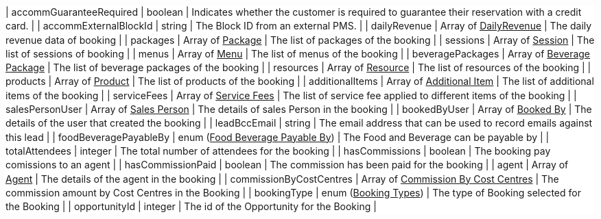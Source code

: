 | accommGuaranteeRequired | boolean                                                                          | Indicates whether the customer is required to guarantee their reservation with a credit card.                                                               |
| accommExternalBlockId   | string                                                                           | The Block ID from an external PMS.                                                                                                                          |
| dailyRevenue            | Array of [DailyRevenue](get-booking.md#daily-revenue)                            | The daily revenue data of booking                                                                                                                           |
| packages                | Array of [Package](get-booking.md#package)                                       | The list of packages of the booking                                                                                                                         |
| sessions                | Array of [Session](get-booking.md#session)                                       | The list of sessions of booking                                                                                                                             |
| menus                   | Array of [Menu](get-booking.md#menu)                                             | The list of menus of the booking                                                                                                                            |
| beveragePackages        | Array of [Beverage Package](get-booking.md#beverage-package)                     | The list of beverage packages of the booking                                                                                                                |
| resources               | Array of [Resource](get-booking.md#menu)                                         | The list of resources of the booking                                                                                                                        |
| products                | Array of [Product](get-booking.md#product)                                       | The list of products of the booking                                                                                                                         |
| additionalItems         | Array of [Additional Item](get-booking.md#additional-item)                       | The list of additional items of the booking                                                                                                                 |
| serviceFees             | Array of [Service Fees](get-booking.md#service-fee)                              | The list of service fee applied to different items of the booking                                                                                           |
| salesPersonUser         | Array of [Sales Person](get-booking.md#sales-person)                             | The details of sales Person in the booking                                                                                                                  |
| bookedByUser            | Array of [Booked By](get-booking.md#booked-by)                                   | The details of the user that created the booking                                                                                                            |
| leadBccEmail            | string                                                                           | The email address that can be used to record emails against this lead                                                                                       |
| foodBeveragePayableBy   | enum ([Food Beverage Payable By](get-booking.md#food-beverage-payableby))        | The Food and Beverage can be payable by                                                                                                                     |
| totalAttendees          | integer                                                                          | The total number of attendees for the booking                                                                                                               |
| hasCommissions          | boolean                                                                          | The booking pay comissions to an agent                                                                                                                      |
| hasCommissionPaid       | boolean                                                                          | The commission has been paid for the booking                                                                                                                |
| agent                   | Array of [Agent](get-booking.md#agent)                                           | The details of the agent in the booking                                                                                                                     |
| commissionByCostCentres | Array of [Commission By Cost Centres](get-booking.md#commission-by-cost-centres) | The commission amount by Cost Centres in the Booking                                                                                                        |
| bookingType             | enum ([Booking Types](get-booking.md#get-booking.md#booking-types))              | The type of Booking selected for the Booking                                                                                                                |
| opportunityId           | integer                                                                          | The id of the Opportunity for the Booking                                                                                                                   |